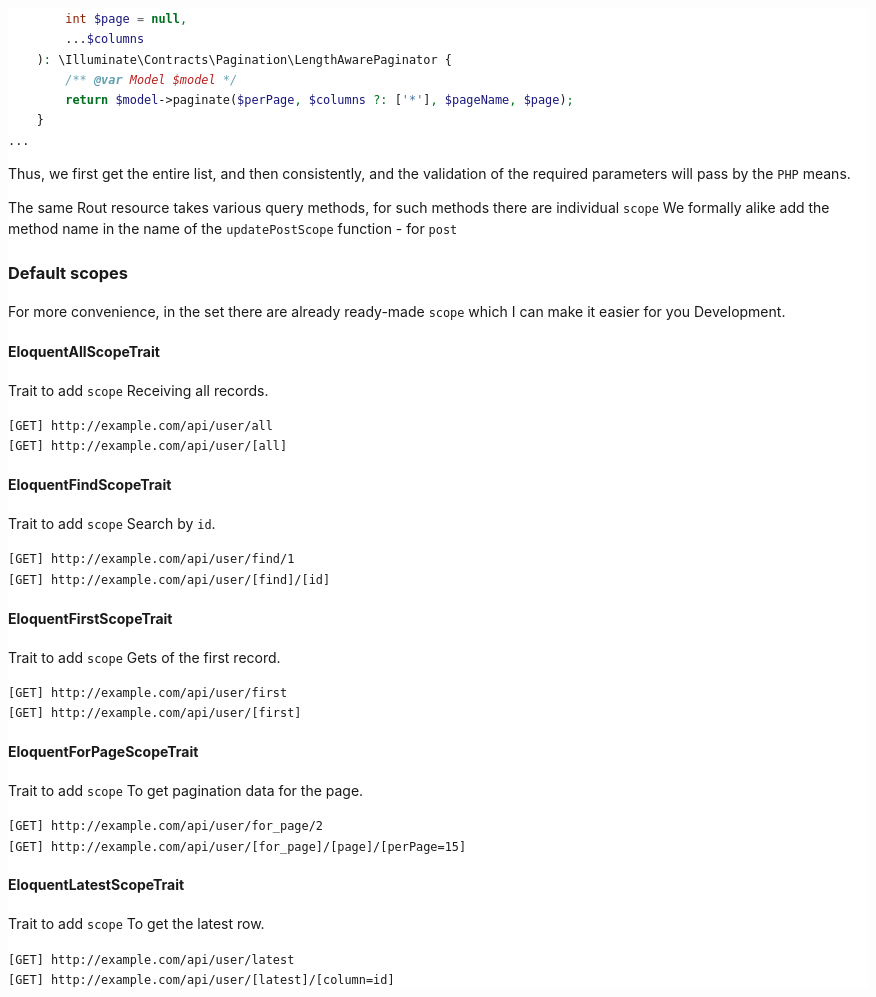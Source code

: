 ```php
        int $page = null,
        ...$columns
    ): \Illuminate\Contracts\Pagination\LengthAwarePaginator {
        /** @var Model $model */
        return $model->paginate($perPage, $columns ?: ['*'], $pageName, $page);
    }
...
```
Thus, we first get the entire list, and then consistently, and the validation of the 
required parameters will pass by the `PHP` means.

The same Rout resource takes various query methods, for such methods there are individual `scope`
We formally alike add the method name in the name of the `updatePostScope` function - for `post`

### Default scopes
For more convenience, in the set there are already ready-made `scope` which I can make it easier for you
Development.

#### EloquentAllScopeTrait
Trait to add `scope` Receiving all records.
```url
[GET] http://example.com/api/user/all
[GET] http://example.com/api/user/[all]
```

#### EloquentFindScopeTrait
Trait to add `scope` Search by `id`.
```url
[GET] http://example.com/api/user/find/1
[GET] http://example.com/api/user/[find]/[id]
```

#### EloquentFirstScopeTrait
Trait to add `scope` Gets of the first record.
```url
[GET] http://example.com/api/user/first
[GET] http://example.com/api/user/[first]
```

#### EloquentForPageScopeTrait
Trait to add `scope` To get pagination data for the page.
```url
[GET] http://example.com/api/user/for_page/2
[GET] http://example.com/api/user/[for_page]/[page]/[perPage=15]
```

#### EloquentLatestScopeTrait
Trait to add `scope` To get the latest row.
```url
[GET] http://example.com/api/user/latest
[GET] http://example.com/api/user/[latest]/[column=id]
```
